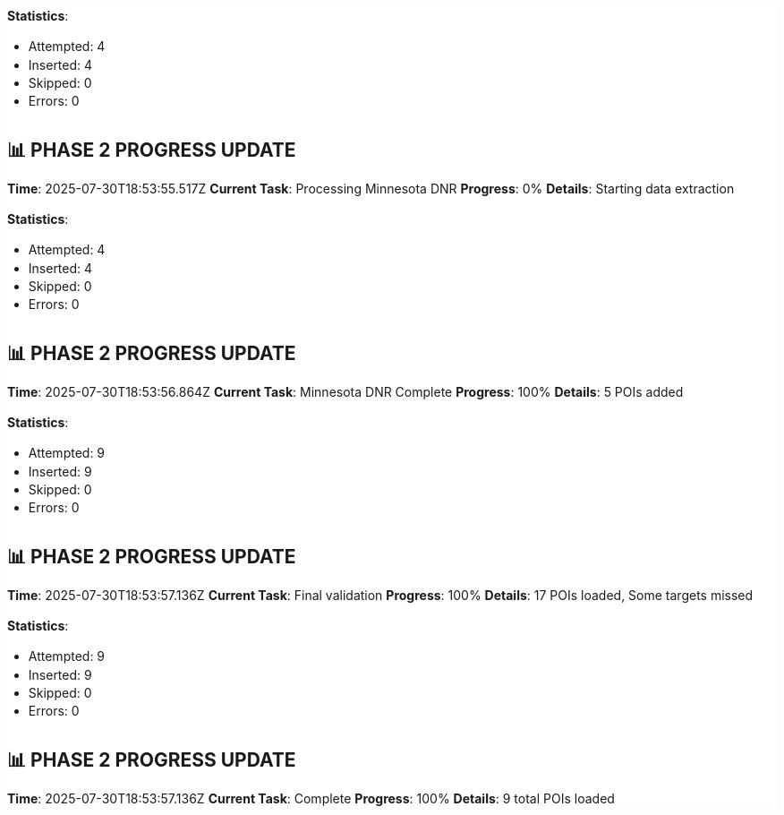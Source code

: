 **Statistics**:
- Attempted: 4
- Inserted: 4
- Skipped: 0
- Errors: 0


## 📊 PHASE 2 PROGRESS UPDATE
**Time**: 2025-07-30T18:53:55.517Z
**Current Task**: Processing Minnesota DNR
**Progress**: 0%
**Details**: Starting data extraction

**Statistics**:
- Attempted: 4
- Inserted: 4
- Skipped: 0
- Errors: 0


## 📊 PHASE 2 PROGRESS UPDATE
**Time**: 2025-07-30T18:53:56.864Z
**Current Task**: Minnesota DNR Complete
**Progress**: 100%
**Details**: 5 POIs added

**Statistics**:
- Attempted: 9
- Inserted: 9
- Skipped: 0
- Errors: 0


## 📊 PHASE 2 PROGRESS UPDATE
**Time**: 2025-07-30T18:53:57.136Z
**Current Task**: Final validation
**Progress**: 100%
**Details**: 17 POIs loaded, Some targets missed

**Statistics**:
- Attempted: 9
- Inserted: 9
- Skipped: 0
- Errors: 0


## 📊 PHASE 2 PROGRESS UPDATE
**Time**: 2025-07-30T18:53:57.136Z
**Current Task**: Complete
**Progress**: 100%
**Details**: 9 total POIs loaded
